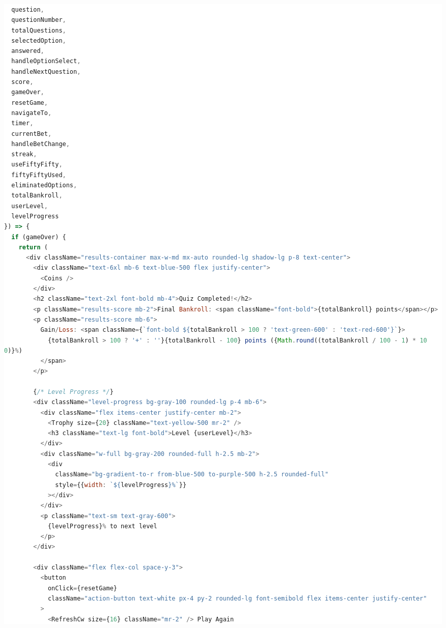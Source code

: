 ```javascript jsx:src/pages/QuizApp.jsx
  question,
  questionNumber,
  totalQuestions,
  selectedOption,
  answered,
  handleOptionSelect,
  handleNextQuestion,
  score,
  gameOver,
  resetGame,
  navigateTo,
  timer,
  currentBet,
  handleBetChange,
  streak,
  useFiftyFifty,
  fiftyFiftyUsed,
  eliminatedOptions,
  totalBankroll,
  userLevel,
  levelProgress
}) => {
  if (gameOver) {
    return (
      <div className="results-container max-w-md mx-auto rounded-lg shadow-lg p-8 text-center">
        <div className="text-6xl mb-6 text-blue-500 flex justify-center">
          <Coins />
        </div>
        <h2 className="text-2xl font-bold mb-4">Quiz Completed!</h2>
        <p className="results-score mb-2">Final Bankroll: <span className="font-bold">{totalBankroll} points</span></p>
        <p className="results-score mb-6">
          Gain/Loss: <span className={`font-bold ${totalBankroll > 100 ? 'text-green-600' : 'text-red-600'}`}>
            {totalBankroll > 100 ? '+' : ''}{totalBankroll - 100} points ({Math.round((totalBankroll / 100 - 1) * 100)}%)
          </span>
        </p>
        
        {/* Level Progress */}
        <div className="level-progress bg-gray-100 rounded-lg p-4 mb-6">
          <div className="flex items-center justify-center mb-2">
            <Trophy size={20} className="text-yellow-500 mr-2" />
            <h3 className="text-lg font-bold">Level {userLevel}</h3>
          </div>
          <div className="w-full bg-gray-200 rounded-full h-2.5 mb-2">
            <div 
              className="bg-gradient-to-r from-blue-500 to-purple-500 h-2.5 rounded-full" 
              style={{width: `${levelProgress}%`}}
            ></div>
          </div>
          <p className="text-sm text-gray-600">
            {levelProgress}% to next level
          </p>
        </div>
        
        <div className="flex flex-col space-y-3">
          <button
            onClick={resetGame}
            className="action-button text-white px-4 py-2 rounded-lg font-semibold flex items-center justify-center"
          >
            <RefreshCw size={16} className="mr-2" /> Play Again
```